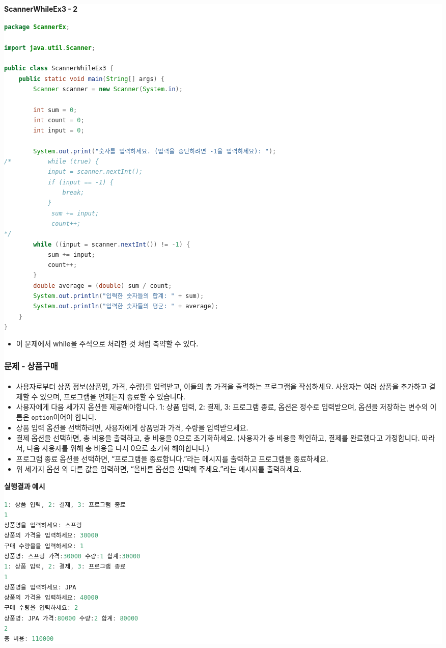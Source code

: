 **ScannerWhileEx3 - 2**

```java
package ScannerEx;

import java.util.Scanner;

public class ScannerWhileEx3 {
    public static void main(String[] args) {
        Scanner scanner = new Scanner(System.in);

        int sum = 0;
        int count = 0;
        int input = 0;

        System.out.print("숫자를 입력하세요. (입력을 중단하려면 -1을 입력하세요): ");
/*          while (true) {
            input = scanner.nextInt();
            if (input == -1) {
                break;
            }
             sum += input;
             count++;
*/
        while ((input = scanner.nextInt()) != -1) {
            sum += input;
            count++;
        }
        double average = (double) sum / count;
        System.out.println("입력한 숫자들의 합계: " + sum);
        System.out.println("입력한 숫자들의 평균: " + average);
    }
}
```

- 이 문제에서 while을 주석으로 처리한 것 처럼 축약할 수 있다.

### 문제 - 상품구매

- 사용자로부터 상품 정보(상품명, 가격, 수량)를 입력받고, 이들의 총 가격을 출력하는 프로그램을 작성하세요. 사용자는 여러 상품을 추가하고 결제할 수 있으며, 프로그램을 언제든지 종료할 수 있습니다.
- 사용자에게 다음 세가지 옵션을 제공해야합니다. 1: 상품 입력, 2: 결제, 3: 프로그램 종료, 옵션은 정수로 입력받으며, 옵션을 저장하는 변수의 이름은 `option`이어야 합니다.
- 상품 입력 옵션을 선택하려면, 사용자에게 상품명과 가격, 수량을 입력받으세요.
- 결제 옵션을 선택하면, 총 비용을 출력하고, 총 비용을 0으로 초기화하세요. (사용자가 총 비용을 확인하고, 결제를 완료했다고 가정합니다. 따라서, 다음 사용자를 위해 총 비용을 다시 0으로 초기화 해야합니다.)
- 프로그램 종료 옵션을 선택하면, “프로그램을 종료합니다.”라는 메시지를 출력하고 프로그램을 종료하세요.
- 위 세가지 옵션 외 다른 값을 입력하면, “올바른 옵션을 선택해 주세요.”라는 메시지를 출력하세요.

**실행결과 예시**

```java
1: 상품 입력, 2: 결제, 3: 프로그램 종료
1
상품명을 입력하세요: 스프링
상품의 가격을 입력하세요: 30000
구매 수량을을 입력하세요: 1
상품명: 스프링 가격:30000 수량:1 합계:30000
1: 상품 입력, 2: 결제, 3: 프로그램 종료
1
상품명을 입력하세요: JPA
상품의 가격을 입력하세요: 40000
구매 수량을 입력하세요: 2
상품명: JPA 가격:80000 수량:2 합계: 80000
2
총 비용: 110000
```